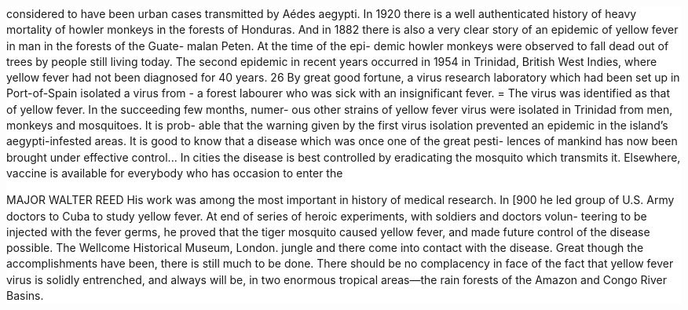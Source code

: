 considered to have been urban cases 
transmitted by Aédes aegypti. 
In 1920 there is a well authenticated 
history of heavy mortality of howler 
monkeys in the forests of Honduras. 
And in 1882 there is also a very clear 
story of an epidemic of yellow fever 
in man in the forests of the Guate- 
malan Peten. At the time of the epi- 
demic howler monkeys were observed 
to fall dead out of trees by people still 
living today. 
The second epidemic in recent years 
occurred in 1954 in Trinidad, British 
West Indies, where yellow fever had not 
been diagnosed for 40 years. 
26 
By great good fortune, a virus 
research laboratory which had been set 
up in Port-of-Spain isolated a virus from - 
a forest labourer who was sick with an 
insignificant fever. = The virus was 
identified as that of yellow fever. 
In the succeeding few months, numer- 
ous other strains of yellow fever virus 
were isolated in Trinidad from men, 
monkeys and mosquitoes. It is prob- 
able that the warning given by the first 
virus isolation prevented an epidemic in 
the island’s aegypti-infested areas. 
It is good to know that a disease 
which was once one of the great pesti- 
lences of mankind has now been brought 
under effective control... In cities the 
disease is best controlled by eradicating 
the mosquito which transmits it. 
Elsewhere, vaccine is available for 
everybody who has occasion to enter the 
  
MAJOR WALTER REED 
His work was among the most 
important in history of medical 
research. In [900 he led group 
of U.S. Army doctors to Cuba 
to study yellow fever. At end 
of series of heroic experiments, 
with soldiers and doctors volun- 
teering to be injected with the 
fever germs, he proved that 
the tiger mosquito caused 
yellow fever, and made future 
control of the disease possible. 
The Wellcome Historical Museum, 
London. 
jungle and there come into contact with 
the disease. 
Great though the accomplishments 
have been, there is still much to be done. 
There should be no complacency in face 
of the fact that yellow fever virus is 
solidly entrenched, and always will be, 
in two enormous tropical areas—the 
rain forests of the Amazon and Congo 
River Basins. 